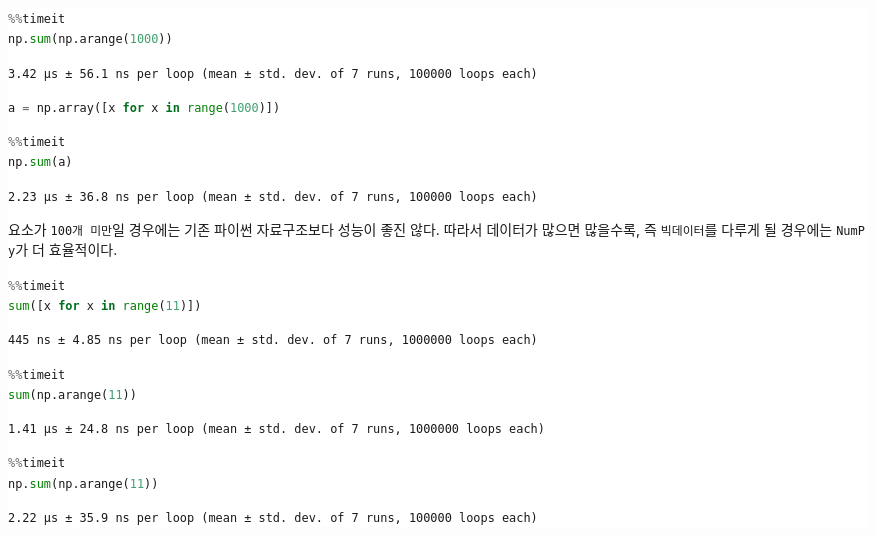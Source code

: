 ```python
%%timeit
np.sum(np.arange(1000))
```

    3.42 µs ± 56.1 ns per loop (mean ± std. dev. of 7 runs, 100000 loops each)



```python
a = np.array([x for x in range(1000)])
```


```python
%%timeit
np.sum(a)
```

    2.23 µs ± 36.8 ns per loop (mean ± std. dev. of 7 runs, 100000 loops each)


요소가 `100개 미만`일 경우에는 기존 파이썬 자료구조보다 성능이 좋진 않다. 따라서 데이터가 많으면 많을수록, 즉 `빅데이터`를 다루게 될 경우에는 `NumPy`가 더 효율적이다.


```python
%%timeit
sum([x for x in range(11)])
```

    445 ns ± 4.85 ns per loop (mean ± std. dev. of 7 runs, 1000000 loops each)



```python
%%timeit
sum(np.arange(11))
```

    1.41 µs ± 24.8 ns per loop (mean ± std. dev. of 7 runs, 1000000 loops each)



```python
%%timeit
np.sum(np.arange(11))
```

    2.22 µs ± 35.9 ns per loop (mean ± std. dev. of 7 runs, 100000 loops each)

